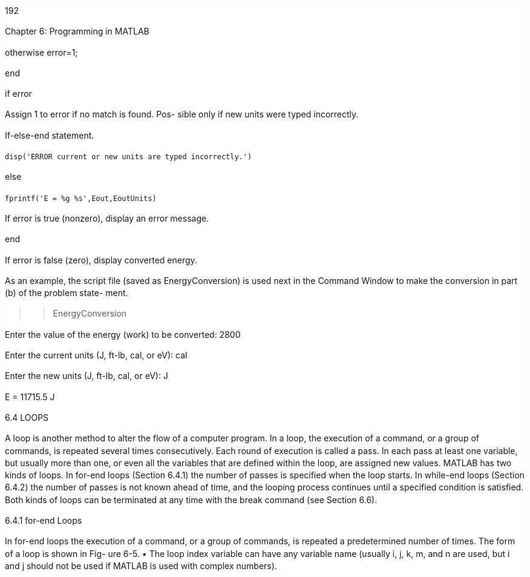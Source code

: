 192

Chapter 6: Programming in MATLAB

otherwise
    error=1;

end

if error

Assign 1 to error if no match is found. Pos-
sible only if new units were typed incorrectly.

If-else-end statement.

    disp('ERROR current or new units are typed incorrectly.')

else

    fprintf('E = %g %s',Eout,EoutUnits)

If error is true (nonzero),
display an error message.

end

If error is false (zero), display converted energy.

As an example, the script file (saved as EnergyConversion) is used next in the
Command  Window  to  make  the  conversion  in  part  (b)  of  the  problem  state-
ment.

>> EnergyConversion

Enter the value of the energy (work) to be converted: 2800

Enter the current units (J, ft-lb, cal, or eV):  cal

Enter the new units (J, ft-lb, cal, or eV):  J

E = 11715.5 J

6.4 LOOPS

A loop is another method to alter the flow of a computer program. In a loop,
the execution of a command, or a group of commands, is repeated several times
consecutively. Each round of execution is called a pass. In each pass at least one
variable,  but  usually  more  than  one,  or  even  all  the  variables  that  are  defined
within the loop, are assigned new values. MATLAB has two kinds of loops. In
for-end loops (Section 6.4.1) the number of passes is specified when the loop
starts. In while-end loops (Section 6.4.2) the number of passes is not known
ahead of time, and the looping process continues until a specified condition is
satisfied.  Both  kinds  of  loops  can  be  terminated  at  any  time  with  the  break
command (see Section 6.6).

6.4.1 for-end Loops

In  for-end  loops  the  execution  of  a  command,  or  a  group  of  commands,  is
repeated a predetermined number of times. The form of a loop is shown in Fig-
ure 6-5.
• The loop index variable can have any variable name (usually i, j, k, m, and n
are  used,  but  i  and  j  should  not  be  used  if  MATLAB  is  used  with  complex
numbers).
